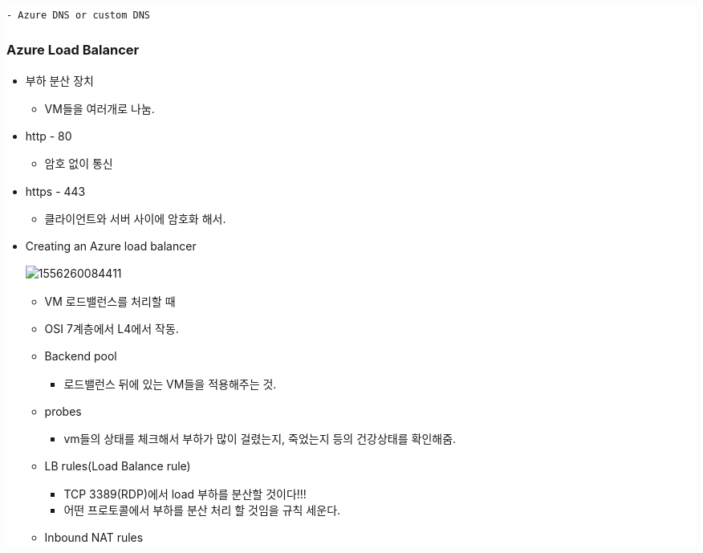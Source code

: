     - Azure DNS or custom DNS

### Azure Load Balancer

- 부하 분산 장치

  - VM들을 여러개로 나눔.

- http - 80

  - 암호 없이 통신

- https - 443

  - 클라이언트와 서버 사이에 암호화 해서.

- Creating an Azure load balancer

  ![1556260084411](C:\Users\user\AppData\Roaming\Typora\typora-user-images\1556260084411.png)

  - VM 로드밸런스를 처리할 때
  
  - OSI 7계층에서 L4에서 작동.
  
  - Backend pool
    
    - 로드밸런스 뒤에 있는 VM들을 적용해주는 것.
    
  - probes
    
    - vm들의 상태를 체크해서 부하가 많이 걸렸는지, 죽었는지 등의 건강상태를 확인해줌.
    
  - LB rules(Load Balance rule)
    
    - TCP 3389(RDP)에서 load 부하를 분산할 것이다!!!
    - 어떤 프로토콜에서 부하를 분산 처리 할 것임을 규칙 세운다.
    
  - Inbound NAT rules
    
    

